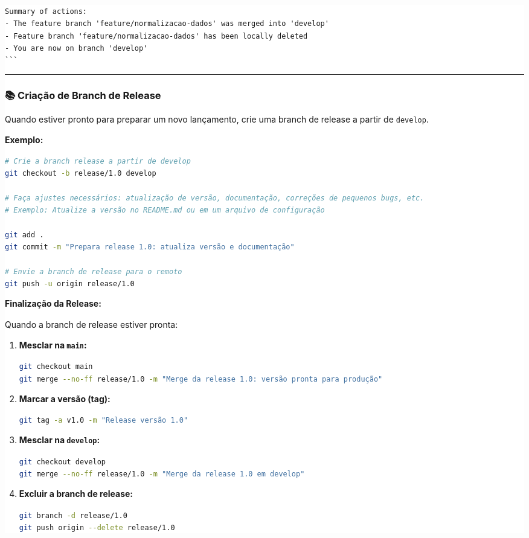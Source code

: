    Summary of actions:
    - The feature branch 'feature/normalizacao-dados' was merged into 'develop'
    - Feature branch 'feature/normalizacao-dados' has been locally deleted
    - You are now on branch 'develop'
    ```

---

### :books: Criação de Branch de Release

Quando estiver pronto para preparar um novo lançamento, crie uma branch de release a partir de `develop`.

**Exemplo:**

```bash
# Crie a branch release a partir de develop
git checkout -b release/1.0 develop

# Faça ajustes necessários: atualização de versão, documentação, correções de pequenos bugs, etc.
# Exemplo: Atualize a versão no README.md ou em um arquivo de configuração

git add .
git commit -m "Prepara release 1.0: atualiza versão e documentação"

# Envie a branch de release para o remoto
git push -u origin release/1.0
```

**Finalização da Release:**

Quando a branch de release estiver pronta:

1. **Mesclar na `main`:**

   ```bash
   git checkout main
   git merge --no-ff release/1.0 -m "Merge da release 1.0: versão pronta para produção"
   ```

2. **Marcar a versão (tag):**

   ```bash
   git tag -a v1.0 -m "Release versão 1.0"
   ```

3. **Mesclar na `develop`:**

   ```bash
   git checkout develop
   git merge --no-ff release/1.0 -m "Merge da release 1.0 em develop"
   ```

4. **Excluir a branch de release:**

   ```bash
   git branch -d release/1.0
   git push origin --delete release/1.0
   ```
